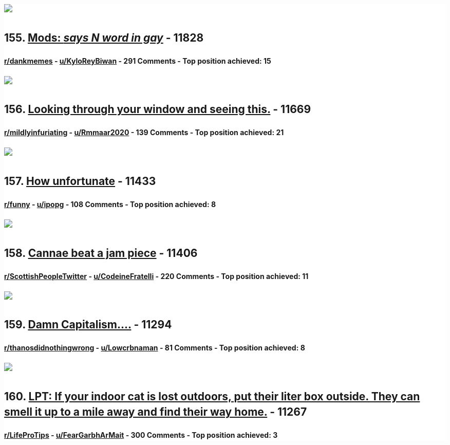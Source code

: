 <a href="https://i.imgur.com/w2LyNAW.gifv"><img src="https://a.thumbs.redditmedia.com/q_q9dkaGVWjeU7oKS8J3s8fEYv79ACaRn6Co2os1NS4.jpg"></img></a>

## 155. [Mods: *says N word in gay*](http://reddit.com/r/dankmemes/comments/9xsyov/mods_says_n_word_in_gay/) - 11828
#### [r/dankmemes](http://reddit.com/r/dankmemes) - [u/KyloReyBiwan](http://reddit.com/u/KyloReyBiwan) - 291 Comments - Top position achieved: 15

<a href="https://i.redd.it/rqfoqaqe4ty11.jpg"><img src="https://a.thumbs.redditmedia.com/LlGZDHLXCiboxwG-l9i9JHgwb8v6ikAd31r3sFw0n58.jpg"></img></a>

## 156. [Looking through your window and seeing this.](http://reddit.com/r/mildlyinfuriating/comments/9xvmoo/looking_through_your_window_and_seeing_this/) - 11669
#### [r/mildlyinfuriating](http://reddit.com/r/mildlyinfuriating) - [u/Rmmaar2020](http://reddit.com/u/Rmmaar2020) - 139 Comments - Top position achieved: 21

<a href="https://i.redd.it/iq1uozc1kvy11.jpg"><img src="https://b.thumbs.redditmedia.com/iPcTNx_mK881xD7dCReT6VlF9tQEMAAPj0xfba57SWQ.jpg"></img></a>

## 157. [How unfortunate](http://reddit.com/r/funny/comments/9xxo7u/how_unfortunate/) - 11433
#### [r/funny](http://reddit.com/r/funny) - [u/ipopg](http://reddit.com/u/ipopg) - 108 Comments - Top position achieved: 8

<a href="https://i.redd.it/yom16uw84xy11.jpg"><img src="https://b.thumbs.redditmedia.com/APm7PVLd1jXltahc4ZnIQaSdpYTlrP6sO--86K6GlrM.jpg"></img></a>

## 158. [Cannae beat a jam piece](http://reddit.com/r/ScottishPeopleTwitter/comments/9xvt8a/cannae_beat_a_jam_piece/) - 11406
#### [r/ScottishPeopleTwitter](http://reddit.com/r/ScottishPeopleTwitter) - [u/CodeineFratelli](http://reddit.com/u/CodeineFratelli) - 220 Comments - Top position achieved: 11

<a href="https://i.redd.it/a9651m9jqvy11.jpg"><img src="https://b.thumbs.redditmedia.com/MgoyWj5MexrRbX6_Ff_4-8939VeJSj0Y4OpTB2OK3yw.jpg"></img></a>

## 159. [Damn Capitalism....](http://reddit.com/r/thanosdidnothingwrong/comments/9xvrg3/damn_capitalism/) - 11294
#### [r/thanosdidnothingwrong](http://reddit.com/r/thanosdidnothingwrong) - [u/Lowcrbnaman](http://reddit.com/u/Lowcrbnaman) - 81 Comments - Top position achieved: 8

<a href="https://i.redd.it/ja1m69ipovy11.png"><img src="https://b.thumbs.redditmedia.com/jDnzMjyI6AQAgu-bB2cEKwtYUwP_h9WqU4oEo1FdmCA.jpg"></img></a>

## 160. [LPT: If your indoor cat is lost outdoors, put their liter box outside. They can smell it up to a mile away and find their way home.](http://reddit.com/r/LifeProTips/comments/9y1wkq/lpt_if_your_indoor_cat_is_lost_outdoors_put_their/) - 11267
#### [r/LifeProTips](http://reddit.com/r/LifeProTips) - [u/FearGarbhArMait](http://reddit.com/u/FearGarbhArMait) - 300 Comments - Top position achieved: 3
